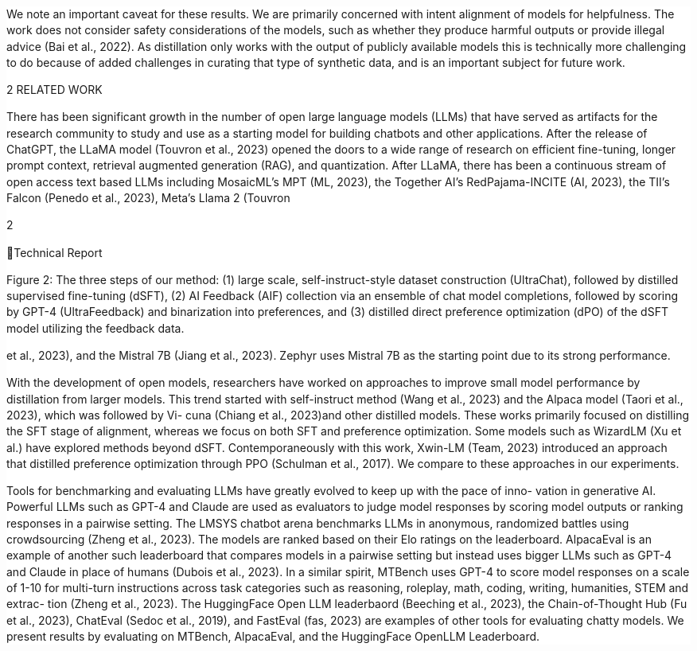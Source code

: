 We note an important caveat for these results. We are primarily concerned with intent alignment
of models for helpfulness. The work does not consider safety considerations of the models, such
as whether they produce harmful outputs or provide illegal advice (Bai et al., 2022). As distillation
only works with the output of publicly available models this is technically more challenging to do
because of added challenges in curating that type of synthetic data, and is an important subject for
future work.

2 RELATED WORK

There has been significant growth in the number of open large language models (LLMs) that have
served as artifacts for the research community to study and use as a starting model for building
chatbots and other applications. After the release of ChatGPT, the LLaMA model (Touvron et al.,
2023) opened the doors to a wide range of research on efficient fine-tuning, longer prompt context,
retrieval augmented generation (RAG), and quantization. After LLaMA, there has been a continuous
stream of open access text based LLMs including MosaicML’s MPT (ML, 2023), the Together AI’s
RedPajama-INCITE (AI, 2023), the TII’s Falcon (Penedo et al., 2023), Meta’s Llama 2 (Touvron

2

Technical Report

Figure 2: The three steps of our method: (1) large scale, self-instruct-style dataset construction
(UltraChat), followed by distilled supervised fine-tuning (dSFT), (2) AI Feedback (AIF) collection
via an ensemble of chat model completions, followed by scoring by GPT-4 (UltraFeedback) and
binarization into preferences, and (3) distilled direct preference optimization (dPO) of the dSFT
model utilizing the feedback data.

et al., 2023), and the Mistral 7B (Jiang et al., 2023). Zephyr uses Mistral 7B as the starting point
due to its strong performance.

With the development of open models, researchers have worked on approaches to improve small
model performance by distillation from larger models. This trend started with self-instruct
method (Wang et al., 2023) and the Alpaca model (Taori et al., 2023), which was followed by Vi-
cuna (Chiang et al., 2023)and other distilled models. These works primarily focused on distilling the
SFT stage of alignment, whereas we focus on both SFT and preference optimization. Some models
such as WizardLM (Xu et al.) have explored methods beyond dSFT. Contemporaneously with this
work, Xwin-LM (Team, 2023) introduced an approach that distilled preference optimization through
PPO (Schulman et al., 2017). We compare to these approaches in our experiments.

Tools for benchmarking and evaluating LLMs have greatly evolved to keep up with the pace of inno-
vation in generative AI. Powerful LLMs such as GPT-4 and Claude are used as evaluators to judge
model responses by scoring model outputs or ranking responses in a pairwise setting. The LMSYS
chatbot arena benchmarks LLMs in anonymous, randomized battles using crowdsourcing (Zheng
et al., 2023). The models are ranked based on their Elo ratings on the leaderboard. AlpacaEval is
an example of another such leaderboard that compares models in a pairwise setting but instead uses
bigger LLMs such as GPT-4 and Claude in place of humans (Dubois et al., 2023). In a similar spirit,
MTBench uses GPT-4 to score model responses on a scale of 1-10 for multi-turn instructions across
task categories such as reasoning, roleplay, math, coding, writing, humanities, STEM and extrac-
tion (Zheng et al., 2023). The HuggingFace Open LLM leaderbaord (Beeching et al., 2023), the
Chain-of-Thought Hub (Fu et al., 2023), ChatEval (Sedoc et al., 2019), and FastEval (fas, 2023) are
examples of other tools for evaluating chatty models. We present results by evaluating on MTBench,
AlpacaEval, and the HuggingFace OpenLLM Leaderboard.
